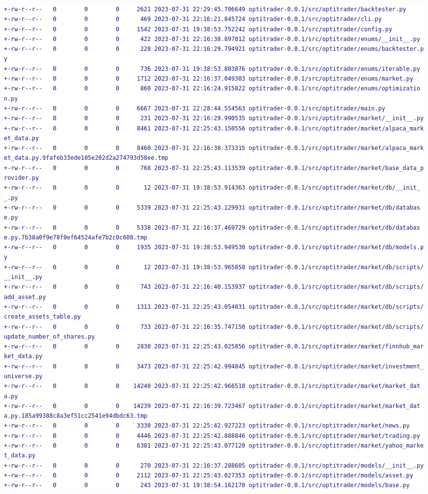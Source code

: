 ```diff
+-rw-r--r--   0        0        0     2621 2023-07-31 22:29:45.706649 optitrader-0.0.1/src/optitrader/backtester.py
+-rw-r--r--   0        0        0      469 2023-07-31 22:16:21.845724 optitrader-0.0.1/src/optitrader/cli.py
+-rw-r--r--   0        0        0     1542 2023-07-31 19:38:53.752242 optitrader-0.0.1/src/optitrader/config.py
+-rw-r--r--   0        0        0      422 2023-07-31 22:16:38.897012 optitrader-0.0.1/src/optitrader/enums/__init__.py
+-rw-r--r--   0        0        0      228 2023-07-31 22:16:29.794921 optitrader-0.0.1/src/optitrader/enums/backtester.py
+-rw-r--r--   0        0        0      736 2023-07-31 19:38:53.803876 optitrader-0.0.1/src/optitrader/enums/iterable.py
+-rw-r--r--   0        0        0     1712 2023-07-31 22:16:37.049303 optitrader-0.0.1/src/optitrader/enums/market.py
+-rw-r--r--   0        0        0      860 2023-07-31 22:16:24.915822 optitrader-0.0.1/src/optitrader/enums/optimization.py
+-rw-r--r--   0        0        0     6667 2023-07-31 22:28:44.554563 optitrader-0.0.1/src/optitrader/main.py
+-rw-r--r--   0        0        0      231 2023-07-31 22:16:29.990535 optitrader-0.0.1/src/optitrader/market/__init__.py
+-rw-r--r--   0        0        0     8461 2023-07-31 22:25:43.150556 optitrader-0.0.1/src/optitrader/market/alpaca_market_data.py
+-rw-r--r--   0        0        0     8460 2023-07-31 22:16:38.373315 optitrader-0.0.1/src/optitrader/market/alpaca_market_data.py.9fafeb33ede105e202d2a274793d58ee.tmp
+-rw-r--r--   0        0        0      768 2023-07-31 22:25:43.113539 optitrader-0.0.1/src/optitrader/market/base_data_provider.py
+-rw-r--r--   0        0        0       12 2023-07-31 19:38:53.914363 optitrader-0.0.1/src/optitrader/market/db/__init__.py
+-rw-r--r--   0        0        0     5339 2023-07-31 22:25:43.129931 optitrader-0.0.1/src/optitrader/market/db/database.py
+-rw-r--r--   0        0        0     5338 2023-07-31 22:16:37.469729 optitrader-0.0.1/src/optitrader/market/db/database.py.7b38a0f9e78f0ef64524afe7b2c0c608.tmp
+-rw-r--r--   0        0        0     1935 2023-07-31 19:38:53.949530 optitrader-0.0.1/src/optitrader/market/db/models.py
+-rw-r--r--   0        0        0       12 2023-07-31 19:38:53.965858 optitrader-0.0.1/src/optitrader/market/db/scripts/__init__.py
+-rw-r--r--   0        0        0      743 2023-07-31 22:16:40.153937 optitrader-0.0.1/src/optitrader/market/db/scripts/add_asset.py
+-rw-r--r--   0        0        0     1311 2023-07-31 22:25:43.054031 optitrader-0.0.1/src/optitrader/market/db/scripts/create_assets_table.py
+-rw-r--r--   0        0        0      733 2023-07-31 22:16:35.747150 optitrader-0.0.1/src/optitrader/market/db/scripts/update_number_of_shares.py
+-rw-r--r--   0        0        0     2830 2023-07-31 22:25:43.025856 optitrader-0.0.1/src/optitrader/market/finnhub_market_data.py
+-rw-r--r--   0        0        0     3473 2023-07-31 22:25:42.994845 optitrader-0.0.1/src/optitrader/market/investment_universe.py
+-rw-r--r--   0        0        0    14240 2023-07-31 22:25:42.966510 optitrader-0.0.1/src/optitrader/market/market_data.py
+-rw-r--r--   0        0        0    14239 2023-07-31 22:16:39.723467 optitrader-0.0.1/src/optitrader/market/market_data.py.185a99388c8a3ef51cc2541e94dbdc63.tmp
+-rw-r--r--   0        0        0     3330 2023-07-31 22:25:42.927223 optitrader-0.0.1/src/optitrader/market/news.py
+-rw-r--r--   0        0        0     4446 2023-07-31 22:25:42.888846 optitrader-0.0.1/src/optitrader/market/trading.py
+-rw-r--r--   0        0        0     6381 2023-07-31 22:25:43.077120 optitrader-0.0.1/src/optitrader/market/yahoo_market_data.py
+-rw-r--r--   0        0        0      270 2023-07-31 22:16:37.288605 optitrader-0.0.1/src/optitrader/models/__init__.py
+-rw-r--r--   0        0        0     2112 2023-07-31 22:25:43.027353 optitrader-0.0.1/src/optitrader/models/asset.py
+-rw-r--r--   0        0        0      243 2023-07-31 19:38:54.162170 optitrader-0.0.1/src/optitrader/models/base.py
```